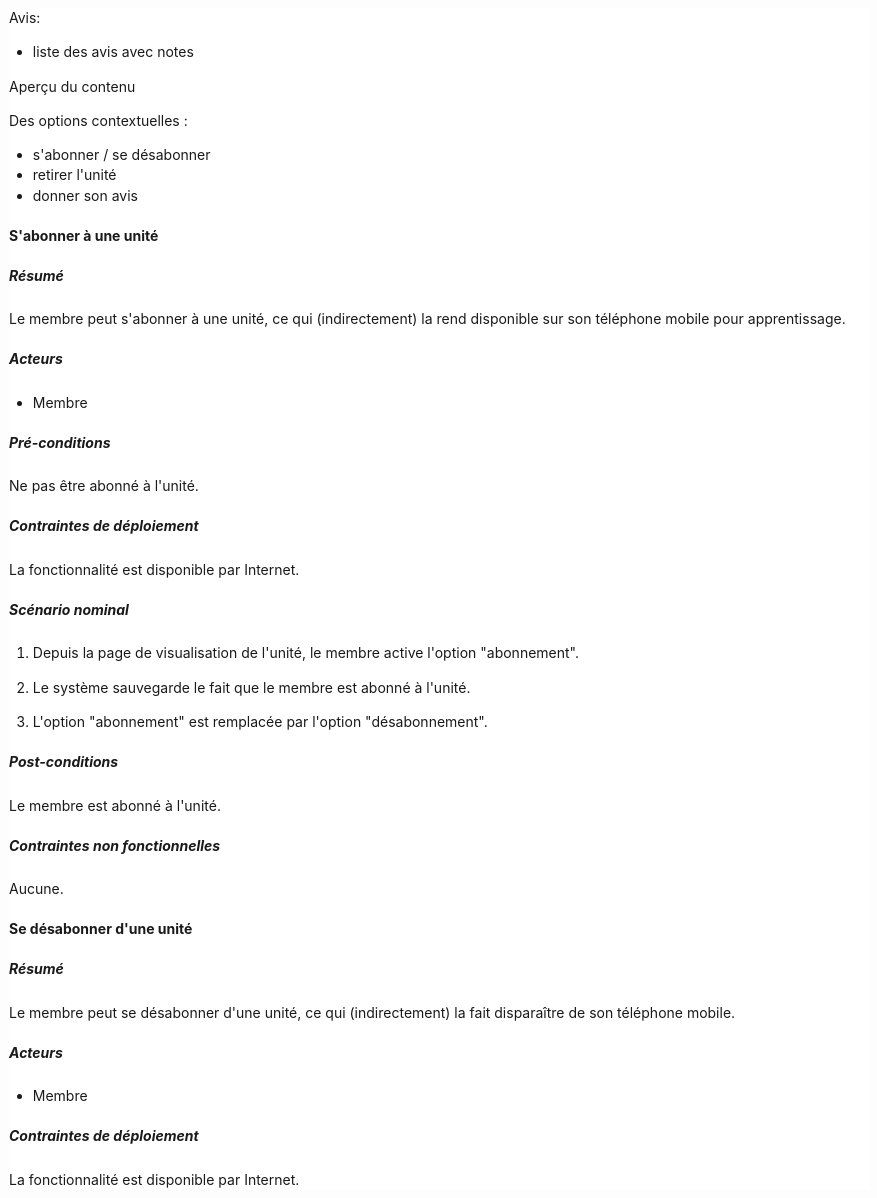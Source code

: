 Avis:
- liste des avis avec notes

Aperçu du contenu

Des options contextuelles :
- s'abonner / se désabonner
- retirer l'unité
- donner son avis

#### S'abonner à une unité

##### Résumé

Le membre peut s'abonner à une unité, ce qui (indirectement) la rend disponible sur son téléphone mobile pour apprentissage.

##### Acteurs

- Membre

##### Pré-conditions

Ne pas être abonné à l'unité.

##### Contraintes de déploiement

La fonctionnalité est disponible par Internet.

##### Scénario nominal

1. Depuis la page de visualisation de l'unité, le membre active l'option "abonnement".

2. Le système sauvegarde le fait que le membre est abonné à l'unité.

3. L'option "abonnement" est remplacée par l'option "désabonnement".

##### Post-conditions

Le membre est abonné à l'unité.

##### Contraintes non fonctionnelles

Aucune.

#### Se désabonner d'une unité

##### Résumé

Le membre peut se désabonner d'une unité, ce qui (indirectement) la fait disparaître de son téléphone mobile.

##### Acteurs

- Membre

##### Contraintes de déploiement

La fonctionnalité est disponible par Internet.
